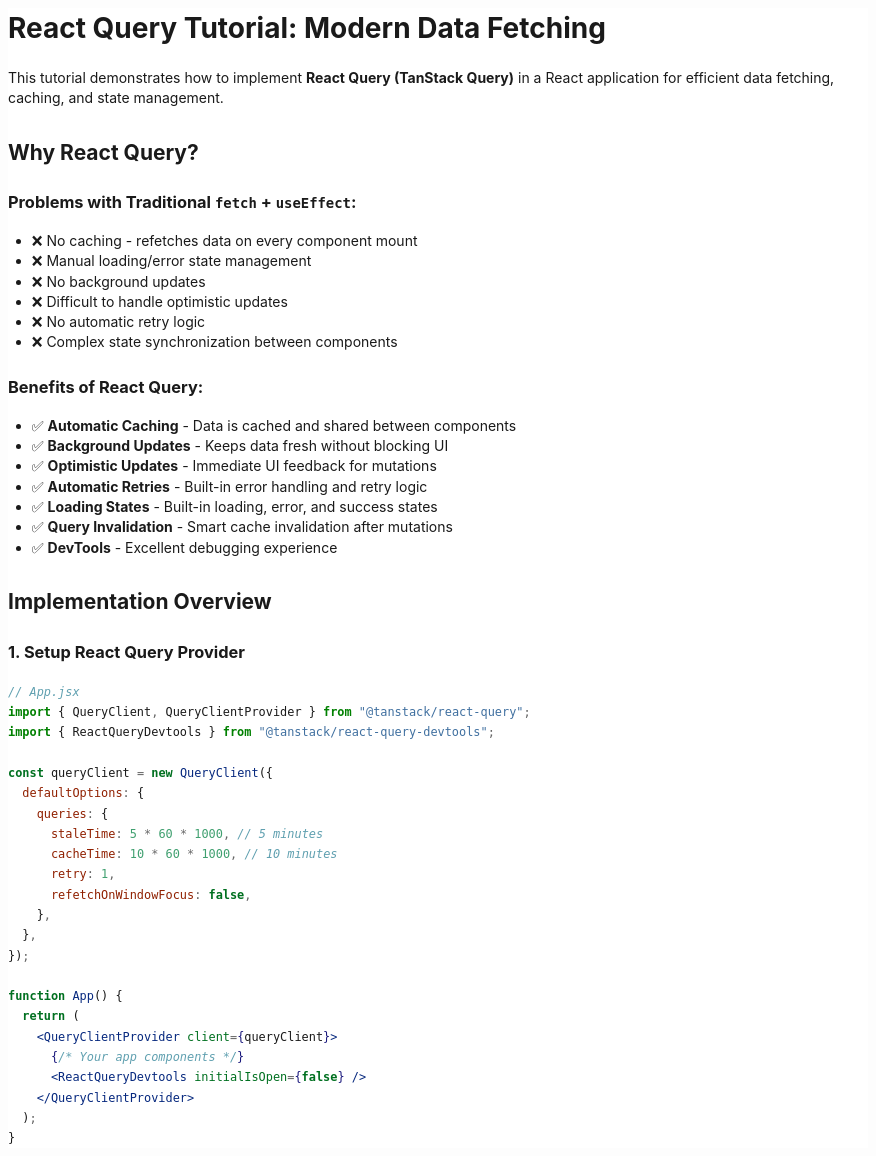 # React Query Tutorial: Modern Data Fetching

This tutorial demonstrates how to implement **React Query (TanStack Query)** in a React application for efficient data fetching, caching, and state management.

## Why React Query?

### Problems with Traditional `fetch` + `useEffect`:

- ❌ No caching - refetches data on every component mount
- ❌ Manual loading/error state management
- ❌ No background updates
- ❌ Difficult to handle optimistic updates
- ❌ No automatic retry logic
- ❌ Complex state synchronization between components

### Benefits of React Query:

- ✅ **Automatic Caching** - Data is cached and shared between components
- ✅ **Background Updates** - Keeps data fresh without blocking UI
- ✅ **Optimistic Updates** - Immediate UI feedback for mutations
- ✅ **Automatic Retries** - Built-in error handling and retry logic
- ✅ **Loading States** - Built-in loading, error, and success states
- ✅ **Query Invalidation** - Smart cache invalidation after mutations
- ✅ **DevTools** - Excellent debugging experience

## Implementation Overview

### 1. Setup React Query Provider

```jsx
// App.jsx
import { QueryClient, QueryClientProvider } from "@tanstack/react-query";
import { ReactQueryDevtools } from "@tanstack/react-query-devtools";

const queryClient = new QueryClient({
  defaultOptions: {
    queries: {
      staleTime: 5 * 60 * 1000, // 5 minutes
      cacheTime: 10 * 60 * 1000, // 10 minutes
      retry: 1,
      refetchOnWindowFocus: false,
    },
  },
});

function App() {
  return (
    <QueryClientProvider client={queryClient}>
      {/* Your app components */}
      <ReactQueryDevtools initialIsOpen={false} />
    </QueryClientProvider>
  );
}
```
